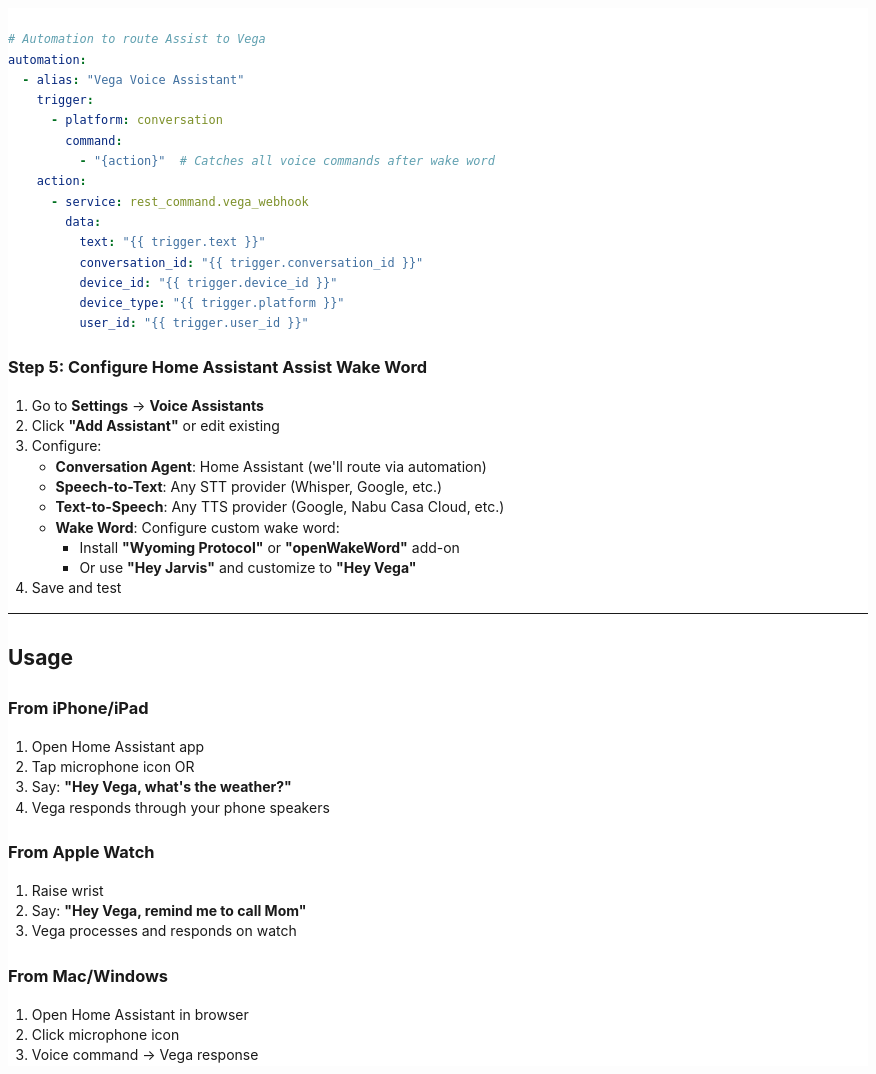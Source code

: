```yaml

# Automation to route Assist to Vega
automation:
  - alias: "Vega Voice Assistant"
    trigger:
      - platform: conversation
        command:
          - "{action}"  # Catches all voice commands after wake word
    action:
      - service: rest_command.vega_webhook
        data:
          text: "{{ trigger.text }}"
          conversation_id: "{{ trigger.conversation_id }}"
          device_id: "{{ trigger.device_id }}"
          device_type: "{{ trigger.platform }}"
          user_id: "{{ trigger.user_id }}"
```

### Step 5: Configure Home Assistant Assist Wake Word

1. Go to **Settings** → **Voice Assistants**
2. Click **"Add Assistant"** or edit existing
3. Configure:
   - **Conversation Agent**: Home Assistant (we'll route via automation)
   - **Speech-to-Text**: Any STT provider (Whisper, Google, etc.)
   - **Text-to-Speech**: Any TTS provider (Google, Nabu Casa Cloud, etc.)
   - **Wake Word**: Configure custom wake word:
     - Install **"Wyoming Protocol"** or **"openWakeWord"** add-on
     - Or use **"Hey Jarvis"** and customize to **"Hey Vega"**
4. Save and test

---

## Usage

### From iPhone/iPad

1. Open Home Assistant app
2. Tap microphone icon OR
3. Say: **"Hey Vega, what's the weather?"**
4. Vega responds through your phone speakers

### From Apple Watch

1. Raise wrist
2. Say: **"Hey Vega, remind me to call Mom"**
3. Vega processes and responds on watch

### From Mac/Windows

1. Open Home Assistant in browser
2. Click microphone icon
3. Voice command → Vega response
